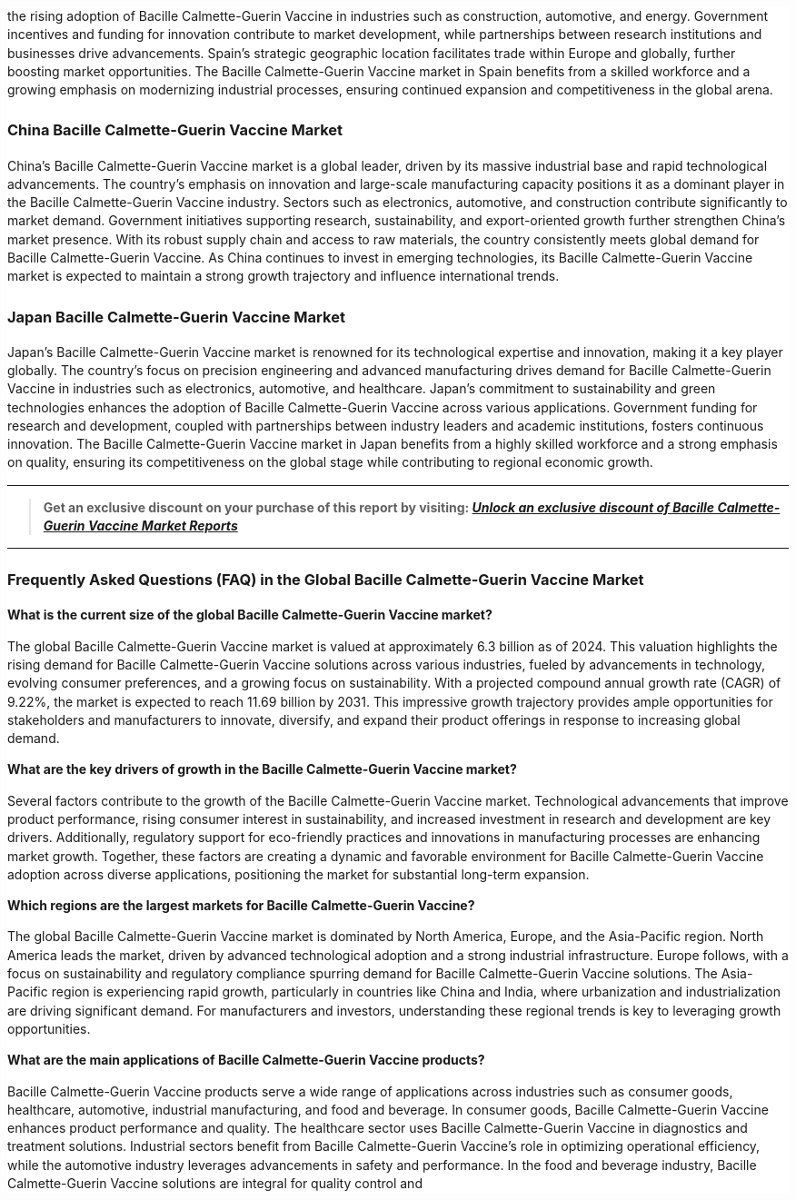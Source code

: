 the rising adoption of Bacille Calmette-Guerin Vaccine in industries such as construction, automotive, and energy. Government incentives and funding for innovation contribute to market development, while partnerships between research institutions and businesses drive advancements. Spain&rsquo;s strategic geographic location facilitates trade within Europe and globally, further boosting market opportunities. The Bacille Calmette-Guerin Vaccine market in Spain benefits from a skilled workforce and a growing emphasis on modernizing industrial processes, ensuring continued expansion and competitiveness in the global arena.</p><h3>China Bacille Calmette-Guerin Vaccine Market</h3><p>China&rsquo;s Bacille Calmette-Guerin Vaccine market is a global leader, driven by its massive industrial base and rapid technological advancements. The country&rsquo;s emphasis on innovation and large-scale manufacturing capacity positions it as a dominant player in the Bacille Calmette-Guerin Vaccine industry. Sectors such as electronics, automotive, and construction contribute significantly to market demand. Government initiatives supporting research, sustainability, and export-oriented growth further strengthen China&rsquo;s market presence. With its robust supply chain and access to raw materials, the country consistently meets global demand for Bacille Calmette-Guerin Vaccine. As China continues to invest in emerging technologies, its Bacille Calmette-Guerin Vaccine market is expected to maintain a strong growth trajectory and influence international trends.</p><h3>Japan Bacille Calmette-Guerin Vaccine Market</h3><p>Japan&rsquo;s Bacille Calmette-Guerin Vaccine market is renowned for its technological expertise and innovation, making it a key player globally. The country&rsquo;s focus on precision engineering and advanced manufacturing drives demand for Bacille Calmette-Guerin Vaccine in industries such as electronics, automotive, and healthcare. Japan&rsquo;s commitment to sustainability and green technologies enhances the adoption of Bacille Calmette-Guerin Vaccine across various applications. Government funding for research and development, coupled with partnerships between industry leaders and academic institutions, fosters continuous innovation. The Bacille Calmette-Guerin Vaccine market in Japan benefits from a highly skilled workforce and a strong emphasis on quality, ensuring its competitiveness on the global stage while contributing to regional economic growth.</p><hr /><blockquote><p><strong>Get an exclusive discount on your purchase of this report by visiting: <em><a href="://marketresearchpulse.com/ask-for-discount/110733?utm_source=Github&amp;utm_medium=027">Unlock an exclusive discount of Bacille Calmette-Guerin Vaccine Market Reports</a></em>&nbsp;</strong></p></blockquote><hr /><h3>Frequently Asked Questions (FAQ) in the Global Bacille Calmette-Guerin Vaccine Market</h3><p><strong>What is the current size of the global Bacille Calmette-Guerin Vaccine market?</strong></p><p>The global Bacille Calmette-Guerin Vaccine market is valued at approximately 6.3 billion as of 2024. This valuation highlights the rising demand for Bacille Calmette-Guerin Vaccine solutions across various industries, fueled by advancements in technology, evolving consumer preferences, and a growing focus on sustainability. With a projected compound annual growth rate (CAGR) of 9.22%, the market is expected to reach 11.69 billion by 2031. This impressive growth trajectory provides ample opportunities for stakeholders and manufacturers to innovate, diversify, and expand their product offerings in response to increasing global demand.</p><p><strong>What are the key drivers of growth in the Bacille Calmette-Guerin Vaccine market?</strong></p><p>Several factors contribute to the growth of the Bacille Calmette-Guerin Vaccine market. Technological advancements that improve product performance, rising consumer interest in sustainability, and increased investment in research and development are key drivers. Additionally, regulatory support for eco-friendly practices and innovations in manufacturing processes are enhancing market growth. Together, these factors are creating a dynamic and favorable environment for Bacille Calmette-Guerin Vaccine adoption across diverse applications, positioning the market for substantial long-term expansion.</p><p><strong>Which regions are the largest markets for Bacille Calmette-Guerin Vaccine?</strong></p><p>The global Bacille Calmette-Guerin Vaccine market is dominated by North America, Europe, and the Asia-Pacific region. North America leads the market, driven by advanced technological adoption and a strong industrial infrastructure. Europe follows, with a focus on sustainability and regulatory compliance spurring demand for Bacille Calmette-Guerin Vaccine solutions. The Asia-Pacific region is experiencing rapid growth, particularly in countries like China and India, where urbanization and industrialization are driving significant demand. For manufacturers and investors, understanding these regional trends is key to leveraging growth opportunities.</p><p><strong>What are the main applications of Bacille Calmette-Guerin Vaccine products?</strong></p><p>Bacille Calmette-Guerin Vaccine products serve a wide range of applications across industries such as consumer goods, healthcare, automotive, industrial manufacturing, and food and beverage. In consumer goods, Bacille Calmette-Guerin Vaccine enhances product performance and quality. The healthcare sector uses Bacille Calmette-Guerin Vaccine in diagnostics and treatment solutions. Industrial sectors benefit from Bacille Calmette-Guerin Vaccine&rsquo;s role in optimizing operational efficiency, while the automotive industry leverages advancements in safety and performance. In the food and beverage industry, Bacille Calmette-Guerin Vaccine solutions are integral for quality control and